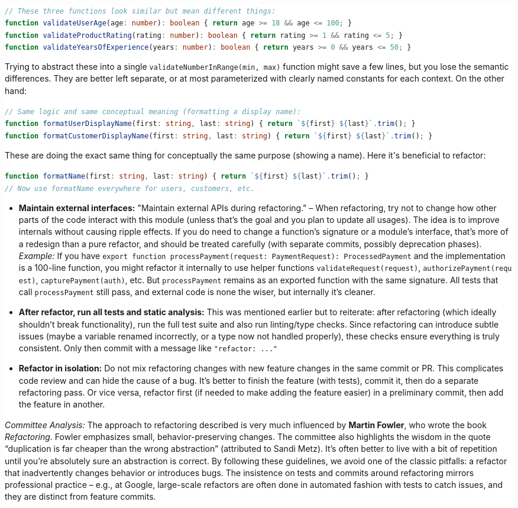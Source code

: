   ```typescript
  // These three functions look similar but mean different things:
  function validateUserAge(age: number): boolean { return age >= 18 && age <= 100; }
  function validateProductRating(rating: number): boolean { return rating >= 1 && rating <= 5; }
  function validateYearsOfExperience(years: number): boolean { return years >= 0 && years <= 50; }
  ```

  Trying to abstract these into a single `validateNumberInRange(min, max)` function might save a few lines, but you lose the semantic differences. They are better left separate, or at most parameterized with clearly named constants for each context. On the other hand:

  ```typescript
  // Same logic and same conceptual meaning (formatting a display name):
  function formatUserDisplayName(first: string, last: string) { return `${first} ${last}`.trim(); }
  function formatCustomerDisplayName(first: string, last: string) { return `${first} ${last}`.trim(); }
  ```

  These are doing the exact same thing for conceptually the same purpose (showing a name). Here it's beneficial to refactor:

  ```typescript
  function formatName(first: string, last: string) { return `${first} ${last}`.trim(); }
  // Now use formatName everywhere for users, customers, etc.
  ```

- **Maintain external interfaces:** "Maintain external APIs during refactoring." – When refactoring, try not to change how other parts of the code interact with this module (unless that’s the goal and you plan to update all usages). The idea is to improve internals without causing ripple effects. If you do need to change a function’s signature or a module’s interface, that’s more of a redesign than a pure refactor, and should be treated carefully (with separate commits, possibly deprecation phases).
  *Example:* If you have `export function processPayment(request: PaymentRequest): ProcessedPayment` and the implementation is a 100-line function, you might refactor it internally to use helper functions `validateRequest(request)`, `authorizePayment(request)`, `capturePayment(auth)`, etc. But `processPayment` remains as an exported function with the same signature. All tests that call `processPayment` still pass, and external code is none the wiser, but internally it’s cleaner.

- **After refactor, run all tests and static analysis:** This was mentioned earlier but to reiterate: after refactoring (which ideally shouldn’t break functionality), run the full test suite and also run linting/type checks. Since refactoring can introduce subtle issues (maybe a variable renamed incorrectly, or a type now not handled properly), these checks ensure everything is truly consistent. Only then commit with a message like `"refactor: ..."`

- **Refactor in isolation:** Do not mix refactoring changes with new feature changes in the same commit or PR. This complicates code review and can hide the cause of a bug. It’s better to finish the feature (with tests), commit it, then do a separate refactoring pass. Or vice versa, refactor first (if needed to make adding the feature easier) in a preliminary commit, then add the feature in another.

*Committee Analysis:* The approach to refactoring described is very much influenced by **Martin Fowler**, who wrote the book *Refactoring*. Fowler emphasizes small, behavior-preserving changes. The committee also highlights the wisdom in the quote “duplication is far cheaper than the wrong abstraction” (attributed to Sandi Metz). It’s often better to live with a bit of repetition until you’re absolutely sure an abstraction is correct. By following these guidelines, we avoid one of the classic pitfalls: a refactor that inadvertently changes behavior or introduces bugs. The insistence on tests and commits around refactoring mirrors professional practice – e.g., at Google, large-scale refactors are often done in automated fashion with tests to catch issues, and they are distinct from feature commits.
